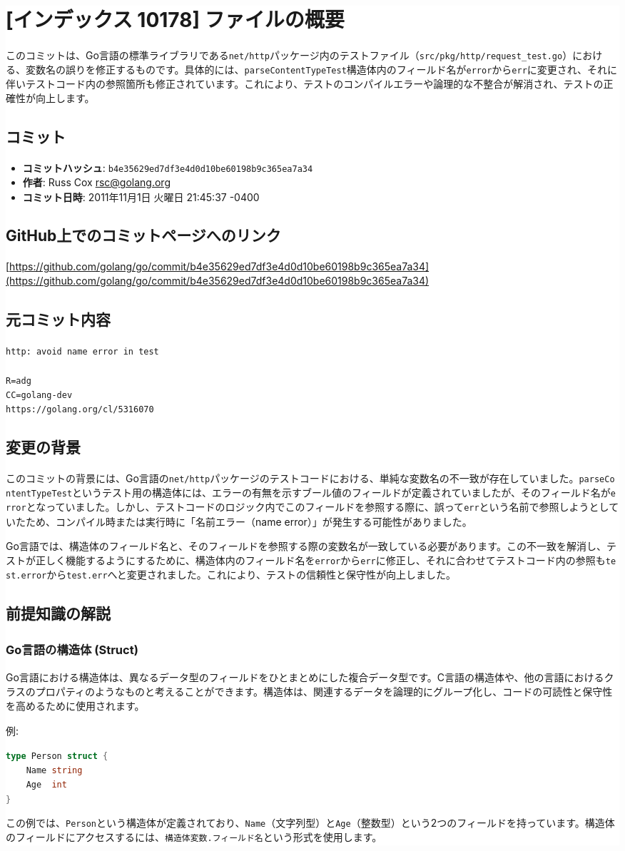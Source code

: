 # [インデックス 10178] ファイルの概要

このコミットは、Go言語の標準ライブラリである`net/http`パッケージ内のテストファイル（`src/pkg/http/request_test.go`）における、変数名の誤りを修正するものです。具体的には、`parseContentTypeTest`構造体内のフィールド名が`error`から`err`に変更され、それに伴いテストコード内の参照箇所も修正されています。これにより、テストのコンパイルエラーや論理的な不整合が解消され、テストの正確性が向上します。

## コミット

- **コミットハッシュ**: `b4e35629ed7df3e4d0d10be60198b9c365ea7a34`
- **作者**: Russ Cox <rsc@golang.org>
- **コミット日時**: 2011年11月1日 火曜日 21:45:37 -0400

## GitHub上でのコミットページへのリンク

[https://github.com/golang/go/commit/b4e35629ed7df3e4d0d10be60198b9c365ea7a34](https://github.com/golang/go/commit/b4e35629ed7df3e4d0d10be60198b9c365ea7a34)

## 元コミット内容

```
http: avoid name error in test

R=adg
CC=golang-dev
https://golang.org/cl/5316070
```

## 変更の背景

このコミットの背景には、Go言語の`net/http`パッケージのテストコードにおける、単純な変数名の不一致が存在していました。`parseContentTypeTest`というテスト用の構造体には、エラーの有無を示すブール値のフィールドが定義されていましたが、そのフィールド名が`error`となっていました。しかし、テストコードのロジック内でこのフィールドを参照する際に、誤って`err`という名前で参照しようとしていたため、コンパイル時または実行時に「名前エラー（name error）」が発生する可能性がありました。

Go言語では、構造体のフィールド名と、そのフィールドを参照する際の変数名が一致している必要があります。この不一致を解消し、テストが正しく機能するようにするために、構造体内のフィールド名を`error`から`err`に修正し、それに合わせてテストコード内の参照も`test.error`から`test.err`へと変更されました。これにより、テストの信頼性と保守性が向上しました。

## 前提知識の解説

### Go言語の構造体 (Struct)

Go言語における構造体は、異なるデータ型のフィールドをひとまとめにした複合データ型です。C言語の構造体や、他の言語におけるクラスのプロパティのようなものと考えることができます。構造体は、関連するデータを論理的にグループ化し、コードの可読性と保守性を高めるために使用されます。

例:
```go
type Person struct {
    Name string
    Age  int
}
```
この例では、`Person`という構造体が定義されており、`Name`（文字列型）と`Age`（整数型）という2つのフィールドを持っています。構造体のフィールドにアクセスするには、`構造体変数.フィールド名`という形式を使用します。
